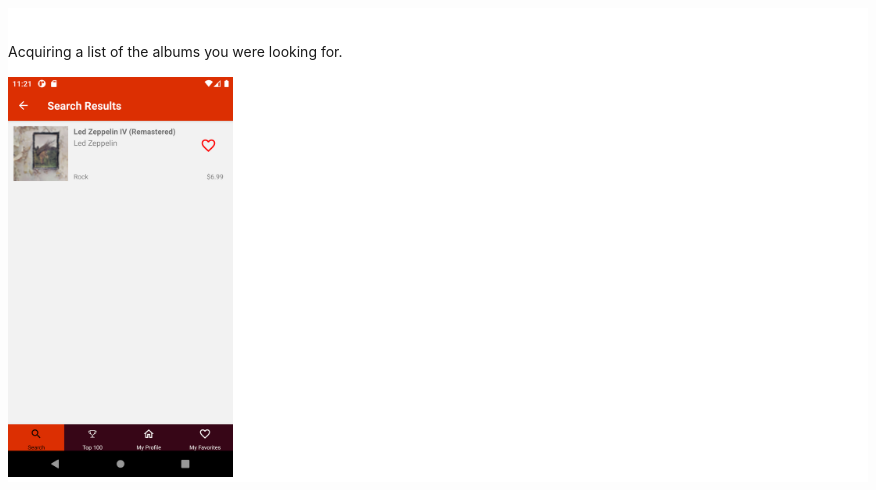 <br>

Acquiring a list of the albums you were looking for.

<img src="./documentation/search%20list.png" alt="search list of results " height="400" />
